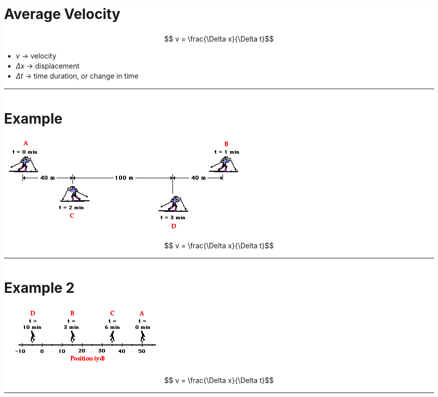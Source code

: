 
# Average Velocity

$$ v = \frac{\Delta x}{\Delta t}$$

- $v$ -> velocity
- $\Delta x$ -> displacement
- $\Delta t$ -> time duration, or change in time

---


# Example


![center w:900](image-13.png)

$$ v = \frac{\Delta x}{\Delta t}$$

---

# Example 2

![center w:900](image-14.png)

$$ v = \frac{\Delta x}{\Delta t}$$

---
